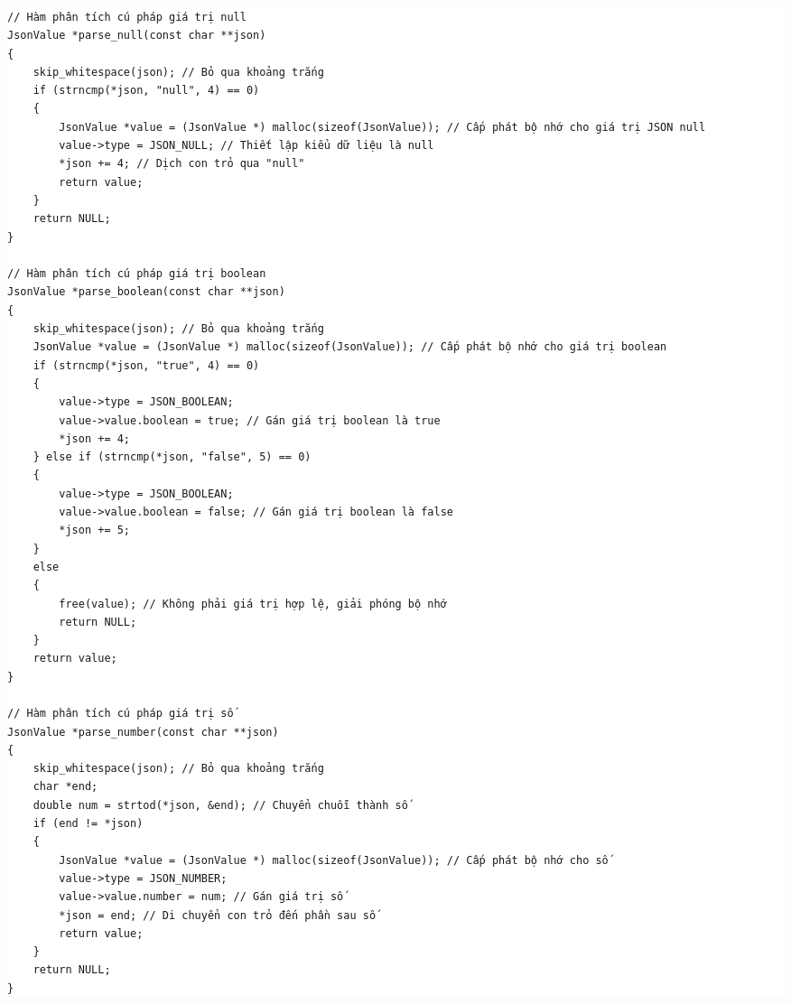     // Hàm phân tích cú pháp giá trị null
    JsonValue *parse_null(const char **json) 
    {
        skip_whitespace(json); // Bỏ qua khoảng trắng
        if (strncmp(*json, "null", 4) == 0) 
        {
            JsonValue *value = (JsonValue *) malloc(sizeof(JsonValue)); // Cấp phát bộ nhớ cho giá trị JSON null
            value->type = JSON_NULL; // Thiết lập kiểu dữ liệu là null
            *json += 4; // Dịch con trỏ qua "null"
            return value;
        }
        return NULL;
    }
    
    // Hàm phân tích cú pháp giá trị boolean
    JsonValue *parse_boolean(const char **json) 
    {
        skip_whitespace(json); // Bỏ qua khoảng trắng
        JsonValue *value = (JsonValue *) malloc(sizeof(JsonValue)); // Cấp phát bộ nhớ cho giá trị boolean
        if (strncmp(*json, "true", 4) == 0) 
        {
            value->type = JSON_BOOLEAN;
            value->value.boolean = true; // Gán giá trị boolean là true
            *json += 4;
        } else if (strncmp(*json, "false", 5) == 0) 
        {
            value->type = JSON_BOOLEAN;
            value->value.boolean = false; // Gán giá trị boolean là false
            *json += 5;
        } 
        else 
        {
            free(value); // Không phải giá trị hợp lệ, giải phóng bộ nhớ
            return NULL;
        }
        return value;
    }
    
    // Hàm phân tích cú pháp giá trị số
    JsonValue *parse_number(const char **json) 
    {
        skip_whitespace(json); // Bỏ qua khoảng trắng
        char *end;
        double num = strtod(*json, &end); // Chuyển chuỗi thành số
        if (end != *json) 
        {
            JsonValue *value = (JsonValue *) malloc(sizeof(JsonValue)); // Cấp phát bộ nhớ cho số
            value->type = JSON_NUMBER;
            value->value.number = num; // Gán giá trị số
            *json = end; // Di chuyển con trỏ đến phần sau số
            return value;
        }
        return NULL;
    }
    